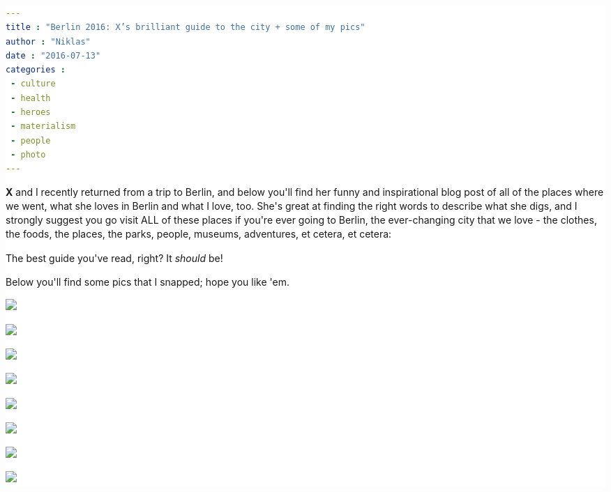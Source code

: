 ```yaml
---
title : "Berlin 2016: X’s brilliant guide to the city + some of my pics"
author : "Niklas"
date : "2016-07-13"
categories : 
 - culture
 - health
 - heroes
 - materialism
 - people
 - photo
---
```


**X** and I recently returned from a trip to Berlin, and below you'll find her funny and inspirational blog post of all of the places where we went, what she loves in Berlin and what I love, too. She's great at finding the right words to describe what she digs, and I strongly suggest you go visit ALL of these places if you're ever going to Berlin, the ever-changing city that we love - the clothes, the foods, the places, the parks, people, museums, adventures, et cetera, et cetera:

<iframe frameborder="0" allowfullscreen="true" src="https://embed.tumblr.com/embed/post/lEMuS80O0nCZV8PZraeXLA/147302499426?width=542&amp;language=en_US&amp;did=f73ecd5c787096fa7024f2a9456c764ae57b0733" class="tumblr-embed tumblr-embed-loaded" style="display: block; padding: 0px; margin: 10px 0px; border: none; visibility: visible; width: 542px; min-height: 200px; max-width: 100%;" height="2916"></iframe>

<script async src="https://secure.assets.tumblr.com/post.js"></script>

The best guide you've read, right? It _should_ be!

Below you'll find some pics that I snapped; hope you like 'em.

[![](https://niklasblog.com/wp-content/wp-image-1558440673jpg.jpg)](https://niklasblog.com/wp-content/wp-image-1558440673jpg.jpg)

[![](https://niklasblog.com/wp-content/wp-image-2083309829jpg.jpg)](https://niklasblog.com/wp-content/wp-image-2083309829jpg.jpg)

[![](https://niklasblog.com/wp-content/wp-image-1153434477jpg.jpg)](https://niklasblog.com/wp-content/wp-image-1153434477jpg.jpg)

[![](https://niklasblog.com/wp-content/wp-image-11329122jpg.jpg)](https://niklasblog.com/wp-content/wp-image-11329122jpg.jpg)

[![](https://niklasblog.com/wp-content/wp-image-681143077jpg.jpg)](https://niklasblog.com/wp-content/wp-image-681143077jpg.jpg)

[![](https://niklasblog.com/wp-content/wp-image-510736308jpg.jpg)](https://niklasblog.com/wp-content/wp-image-510736308jpg.jpg)

[![](https://niklasblog.com/wp-content/wp-image-2050010857jpg.jpg)](https://niklasblog.com/wp-content/wp-image-2050010857jpg.jpg)

[![](https://niklasblog.com/wp-content/wp-image-1821263788jpg.jpg)](https://niklasblog.com/wp-content/wp-image-1821263788jpg.jpg)
